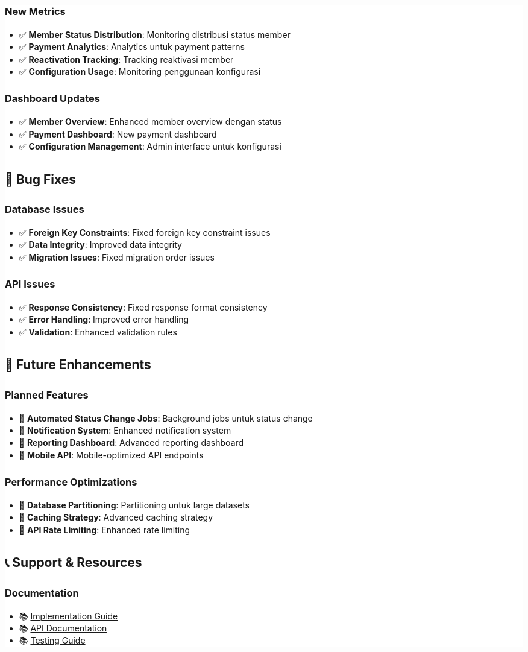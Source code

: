 ### New Metrics

-   ✅ **Member Status Distribution**: Monitoring distribusi status member
-   ✅ **Payment Analytics**: Analytics untuk payment patterns
-   ✅ **Reactivation Tracking**: Tracking reaktivasi member
-   ✅ **Configuration Usage**: Monitoring penggunaan konfigurasi

### Dashboard Updates

-   ✅ **Member Overview**: Enhanced member overview dengan status
-   ✅ **Payment Dashboard**: New payment dashboard
-   ✅ **Configuration Management**: Admin interface untuk konfigurasi

## 🐛 Bug Fixes

### Database Issues

-   ✅ **Foreign Key Constraints**: Fixed foreign key constraint issues
-   ✅ **Data Integrity**: Improved data integrity
-   ✅ **Migration Issues**: Fixed migration order issues

### API Issues

-   ✅ **Response Consistency**: Fixed response format consistency
-   ✅ **Error Handling**: Improved error handling
-   ✅ **Validation**: Enhanced validation rules

## 🔮 Future Enhancements

### Planned Features

-   🔄 **Automated Status Change Jobs**: Background jobs untuk status change
-   🔄 **Notification System**: Enhanced notification system
-   🔄 **Reporting Dashboard**: Advanced reporting dashboard
-   🔄 **Mobile API**: Mobile-optimized API endpoints

### Performance Optimizations

-   🔄 **Database Partitioning**: Partitioning untuk large datasets
-   🔄 **Caching Strategy**: Advanced caching strategy
-   🔄 **API Rate Limiting**: Enhanced rate limiting

## 📞 Support & Resources

### Documentation

-   📚 [Implementation Guide](../development/member-schema-revision-v2.md)
-   📚 [API Documentation](../api/member-schema-revision-api.md)
-   📚 [Testing Guide](../testing/member-schema-revision-testing.md)
